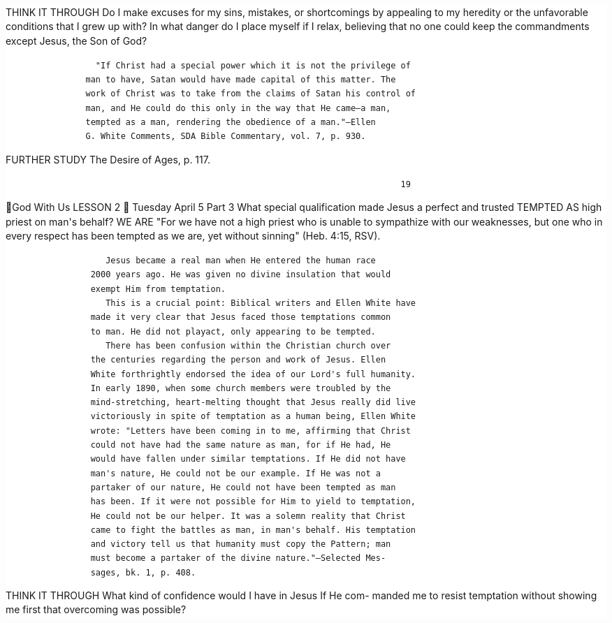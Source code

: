 THINK IT THROUGH       Do I make excuses for my sins, mistakes, or shortcomings
                    by appealing to my heredity or the unfavorable conditions that
                    I grew up with? In what danger do I place myself if I relax,
                    believing that no one could keep the commandments except
                    Jesus, the Son of God?

                      "If Christ had a special power which it is not the privilege of
                    man to have, Satan would have made capital of this matter. The
                    work of Christ was to take from the claims of Satan his control of
                    man, and He could do this only in the way that He came—a man,
                    tempted as a man, rendering the obedience of a man."—Ellen
                    G. White Comments, SDA Bible Commentary, vol. 7, p. 930.

  FURTHER STUDY       The Desire of Ages, p. 117.




                                                                                   19
God With Us          LESSON 2                                         ❑ Tuesday
                                                                         April 5
            Part 3   What special qualification made Jesus a perfect and trusted
        TEMPTED AS high priest on man's behalf?
           WE ARE
                     "For we have not a high priest who is unable to sympathize
                   with our weaknesses, but one who in every respect has been
                   tempted as we are, yet without sinning" (Heb. 4:15, RSV).

                        Jesus became a real man when He entered the human race
                     2000 years ago. He was given no divine insulation that would
                     exempt Him from temptation.
                        This is a crucial point: Biblical writers and Ellen White have
                     made it very clear that Jesus faced those temptations common
                     to man. He did not playact, only appearing to be tempted.
                        There has been confusion within the Christian church over
                     the centuries regarding the person and work of Jesus. Ellen
                     White forthrightly endorsed the idea of our Lord's full humanity.
                     In early 1890, when some church members were troubled by the
                     mind-stretching, heart-melting thought that Jesus really did live
                     victoriously in spite of temptation as a human being, Ellen White
                     wrote: "Letters have been coming in to me, affirming that Christ
                     could not have had the same nature as man, for if He had, He
                     would have fallen under similar temptations. If He did not have
                     man's nature, He could not be our example. If He was not a
                     partaker of our nature, He could not have been tempted as man
                     has been. If it were not possible for Him to yield to temptation,
                     He could not be our helper. It was a solemn reality that Christ
                     came to fight the battles as man, in man's behalf. His temptation
                     and victory tell us that humanity must copy the Pattern; man
                     must become a partaker of the divine nature."—Selected Mes-
                     sages, bk. 1, p. 408.

THINK IT THROUGH       What kind of confidence would I have in Jesus If He com-
                     manded me to resist temptation without showing me first that
                     overcoming was possible?
